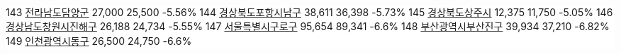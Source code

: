   <tr class="item">
    <td>143</td>
    <td><a href="/apt/전라남도담양군">전라남도담양군</a></td>
    <td>27,000</td>
    <td>25,500</td>
    <td>-5.56%</td>
  </tr>

  <tr class="item">
    <td>144</td>
    <td><a href="/apt/경상북도포항시남구">경상북도포항시남구</a></td>
    <td>38,611</td>
    <td>36,398</td>
    <td>-5.73%</td>
  </tr>

  <tr class="item">
    <td>145</td>
    <td><a href="/apt/경상북도상주시">경상북도상주시</a></td>
    <td>12,375</td>
    <td>11,750</td>
    <td>-5.05%</td>
  </tr>

  <tr class="item">
    <td>146</td>
    <td><a href="/apt/경상남도창원시진해구">경상남도창원시진해구</a></td>
    <td>26,188</td>
    <td>24,734</td>
    <td>-5.55%</td>
  </tr>

  <tr class="item">
    <td>147</td>
    <td><a href="/apt/서울특별시구로구">서울특별시구로구</a></td>
    <td>95,654</td>
    <td>89,341</td>
    <td>-6.6%</td>
  </tr>

  <tr class="item">
    <td>148</td>
    <td><a href="/apt/부산광역시부산진구">부산광역시부산진구</a></td>
    <td>39,934</td>
    <td>37,210</td>
    <td>-6.82%</td>
  </tr>

  <tr class="item">
    <td>149</td>
    <td><a href="/apt/인천광역시동구">인천광역시동구</a></td>
    <td>26,500</td>
    <td>24,750</td>
    <td>-6.6%</td>
  </tr>
